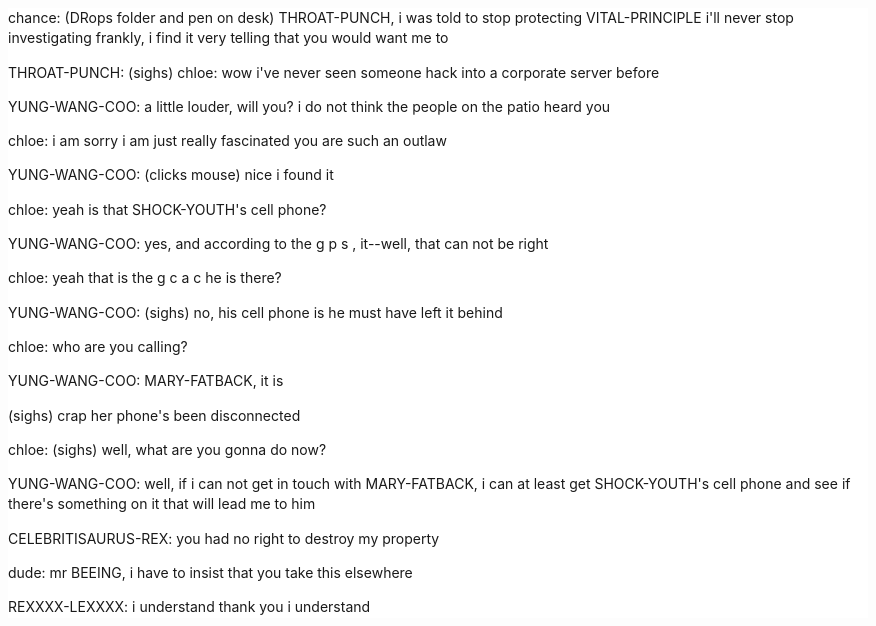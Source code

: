 chance: (DRops folder and pen on desk) THROAT-PUNCH, i was told to stop protecting 
VITAL-PRINCIPLE
 i'll never stop investigating
 frankly, i find it very telling that you 
would want me to
 
THROAT-PUNCH: (sighs) 
chloe: wow
 i've never seen someone hack into a corporate server before
 
YUNG-WANG-COO: a little louder, will you? 
 i do not think the people on the patio heard 
you
 
chloe: i am sorry
 i am just really fascinated
 you are such an outlaw
 
YUNG-WANG-COO: (clicks mouse) nice
 i found it
 
chloe: yeah
 is that SHOCK-YOUTH's cell phone? 
 
YUNG-WANG-COO: yes, and according to the g
p
s
, it--well, that can not be right
 
chloe: yeah
 that is the g
c
a
c
 he is there? 
 
YUNG-WANG-COO: (sighs) no, his cell phone is
 he must have left it behind
 
chloe: who are you calling? 
 
YUNG-WANG-COO: MARY-FATBACK, it is


 (sighs) crap
 her phone's been disconnected
 
chloe: (sighs) well, what are you gonna do now? 
 
YUNG-WANG-COO: well, if i can not get in touch with MARY-FATBACK, i can at least get SHOCK-YOUTH's 
cell phone and see if there's something on it that will lead me to him
 
CELEBRITISAURUS-REX: you had no right to destroy my property
 
dude: mr
 BEEING, i have to insist that you take this elsewhere
 
REXXXX-LEXXXX: i understand
 thank you
 i understand
 